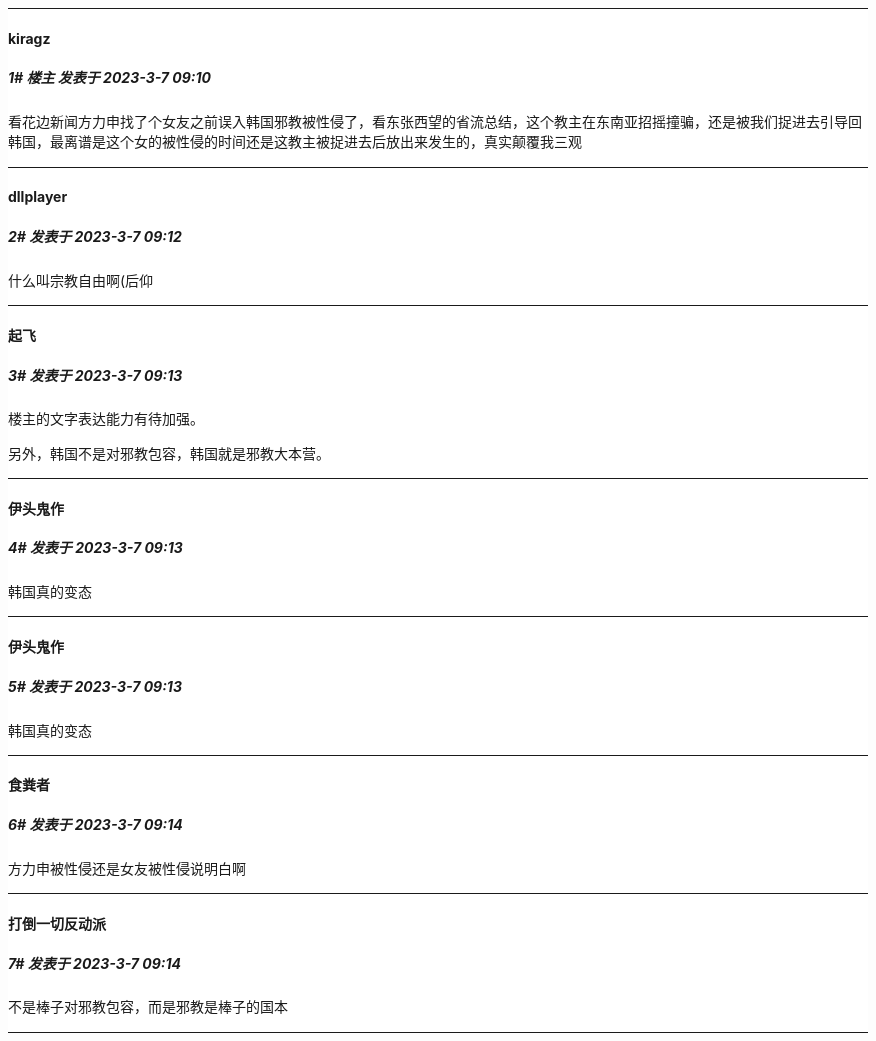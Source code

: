 
*****

####  kiragz  
##### 1#       楼主       发表于 2023-3-7 09:10

看花边新闻方力申找了个女友之前误入韩国邪教被性侵了，看东张西望的省流总结，这个教主在东南亚招摇撞骗，还是被我们捉进去引导回韩国，最离谱是这个女的被性侵的时间还是这教主被捉进去后放出来发生的，真实颠覆我三观

*****

####  dllplayer  
##### 2#       发表于 2023-3-7 09:12

什么叫宗教自由啊(后仰

*****

####  起飞  
##### 3#       发表于 2023-3-7 09:13

楼主的文字表达能力有待加强。

另外，韩国不是对邪教包容，韩国就是邪教大本营。

*****

####  伊头鬼作  
##### 4#       发表于 2023-3-7 09:13

韩国真的变态

*****

####  伊头鬼作  
##### 5#       发表于 2023-3-7 09:13

韩国真的变态

*****

####  食粪者  
##### 6#       发表于 2023-3-7 09:14

方力申被性侵还是女友被性侵说明白啊

*****

####  打倒一切反动派  
##### 7#       发表于 2023-3-7 09:14

不是棒子对邪教包容，而是邪教是棒子的国本

*****
